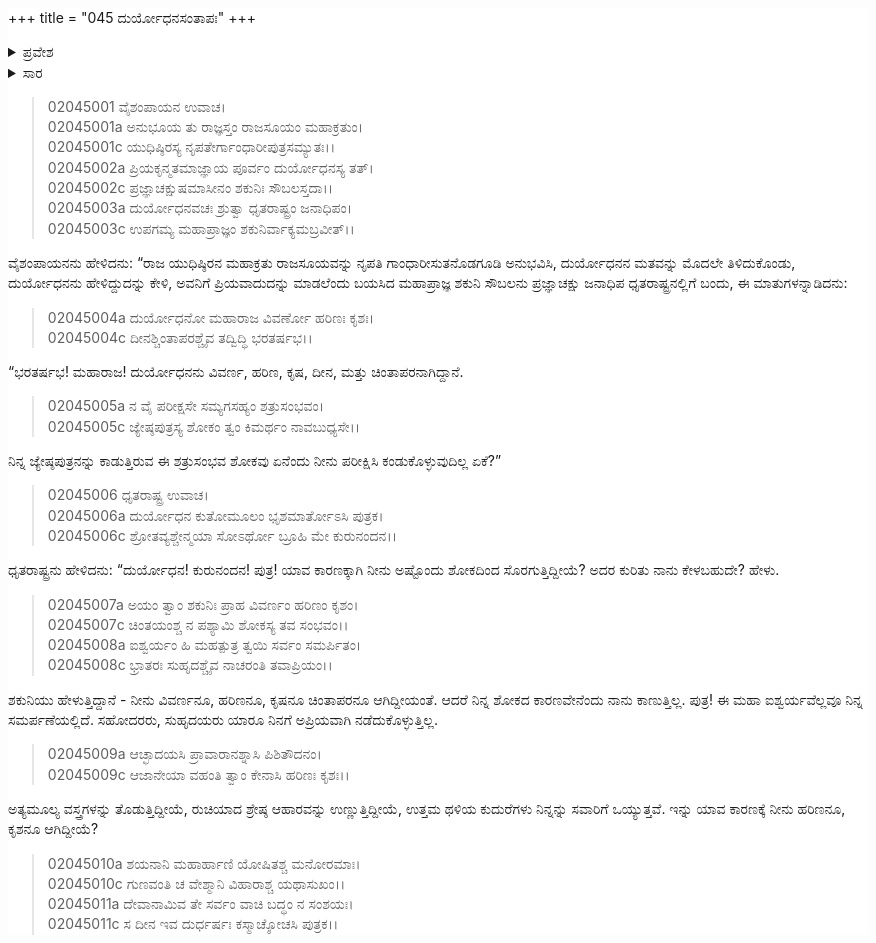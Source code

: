 +++
title = "045 ದುರ್ಯೋಧನಸಂತಾಪಃ"
+++

<details><summary>ಪ್ರವೇಶ</summary></details>


<details><summary>ಸಾರ</summary></details>


> 02045001 ವೈಶಂಪಾಯನ ಉವಾಚ।  
02045001a ಅನುಭೂಯ ತು ರಾಜ್ಞಸ್ತಂ ರಾಜಸೂಯಂ ಮಹಾಕ್ರತುಂ।  
02045001c ಯುಧಿಷ್ಠಿರಸ್ಯ ನೃಪತೇರ್ಗಾಂಧಾರೀಪುತ್ರಸಮ್ಯುತಃ।।   
02045002a ಪ್ರಿಯಕೃನ್ಮತಮಾಜ್ಞಾಯ ಪೂರ್ವಂ ದುರ್ಯೋಧನಸ್ಯ ತತ್।  
02045002c ಪ್ರಜ್ಞಾಚಕ್ಷುಷಮಾಸೀನಂ ಶಕುನಿಃ ಸೌಬಲಸ್ತದಾ।।  
02045003a ದುರ್ಯೋಧನವಚಃ ಶ್ರುತ್ವಾ ಧೃತರಾಷ್ಟ್ರಂ ಜನಾಧಿಪಂ।  
02045003c ಉಪಗಮ್ಯ ಮಹಾಪ್ರಾಜ್ಞಂ ಶಕುನಿರ್ವಾಕ್ಯಮಬ್ರವೀತ್।।

ವೈಶಂಪಾಯನನು ಹೇಳಿದನು: “ರಾಜ ಯುಧಿಷ್ಠಿರನ ಮಹಾಕ್ರತು ರಾಜಸೂಯವನ್ನು ನೃಪತಿ ಗಾಂಧಾರೀಸುತನೊಡಗೂಡಿ ಅನುಭವಿಸಿ, ದುರ್ಯೋಧನನ ಮತವನ್ನು ಮೊದಲೇ ತಿಳಿದುಕೊಂಡು, ದುರ್ಯೋಧನನು ಹೇಳಿದ್ದುದನ್ನು ಕೇಳಿ, ಅವನಿಗೆ ಪ್ರಿಯವಾದುದನ್ನು ಮಾಡಲೆಂದು ಬಯಸಿದ ಮಹಾಪ್ರಾಜ್ಞ ಶಕುನಿ ಸೌಬಲನು ಪ್ರಜ್ಞಾಚಕ್ಷು ಜನಾಧಿಪ ಧೃತರಾಷ್ಟ್ರನಲ್ಲಿಗೆ ಬಂದು, ಈ ಮಾತುಗಳನ್ನಾಡಿದನು:

> 02045004a ದುರ್ಯೋಧನೋ ಮಹಾರಾಜ ವಿವರ್ಣೋ ಹರಿಣಃ ಕೃಶಃ।  
02045004c ದೀನಶ್ಚಿಂತಾಪರಶ್ಚೈವ ತದ್ವಿದ್ಧಿ ಭರತರ್ಷಭ।।

“ಭರತರ್ಷಭ! ಮಹಾರಾಜ! ದುರ್ಯೋಧನನು ವಿವರ್ಣ, ಹರಿಣ, ಕೃಷ, ದೀನ, ಮತ್ತು ಚಿಂತಾಪರನಾಗಿದ್ದಾನೆ.

> 02045005a ನ ವೈ ಪರೀಕ್ಷಸೇ ಸಮ್ಯಗಸಹ್ಯಂ ಶತ್ರುಸಂಭವಂ।  
02045005c ಜ್ಯೇಷ್ಠಪುತ್ರಸ್ಯ ಶೋಕಂ ತ್ವಂ ಕಿಮರ್ಥಂ ನಾವಬುಧ್ಯಸೇ।।

ನಿನ್ನ ಜ್ಯೇಷ್ಠಪುತ್ರನನ್ನು ಕಾಡುತ್ತಿರುವ ಈ ಶತ್ರುಸಂಭವ ಶೋಕವು ಏನೆಂದು ನೀನು ಪರೀಕ್ಷಿಸಿ ಕಂಡುಕೊಳ್ಳುವುದಿಲ್ಲ ಏಕೆ?”

> 02045006 ಧೃತರಾಷ್ಟ್ರ ಉವಾಚ।  
02045006a ದುರ್ಯೋಧನ ಕುತೋಮೂಲಂ ಭೃಶಮಾರ್ತೋಽಸಿ ಪುತ್ರಕ।  
02045006c ಶ್ರೋತವ್ಯಶ್ಚೇನ್ಮಯಾ ಸೋಽರ್ಥೋ ಬ್ರೂಹಿ ಮೇ ಕುರುನಂದನ।।

ಧೃತರಾಷ್ಟ್ರನು ಹೇಳಿದನು: “ದುರ್ಯೋಧನ! ಕುರುನಂದನ! ಪುತ್ರ! ಯಾವ ಕಾರಣಕ್ಕಾಗಿ ನೀನು ಅಷ್ಟೊಂದು ಶೋಕದಿಂದ ಸೊರಗುತ್ತಿದ್ದೀಯೆ? ಅದರ ಕುರಿತು ನಾನು ಕೇಳಬಹುದೇ? ಹೇಳು.

> 02045007a ಅಯಂ ತ್ವಾಂ ಶಕುನಿಃ ಪ್ರಾಹ ವಿವರ್ಣಂ ಹರಿಣಂ ಕೃಶಂ।  
02045007c ಚಿಂತಯಂಶ್ಚ ನ ಪಶ್ಯಾಮಿ ಶೋಕಸ್ಯ ತವ ಸಂಭವಂ।।  
02045008a ಐಶ್ವರ್ಯಂ ಹಿ ಮಹತ್ಪುತ್ರ ತ್ವಯಿ ಸರ್ವಂ ಸಮರ್ಪಿತಂ।  
02045008c ಭ್ರಾತರಃ ಸುಹೃದಶ್ಚೈವ ನಾಚರಂತಿ ತವಾಪ್ರಿಯಂ।।

ಶಕುನಿಯು ಹೇಳುತ್ತಿದ್ದಾನೆ - ನೀನು ವಿವರ್ಣನೂ, ಹರಿಣನೂ, ಕೃಷನೂ ಚಿಂತಾಪರನೂ ಆಗಿದ್ದೀಯಂತೆ. ಆದರೆ ನಿನ್ನ ಶೋಕದ ಕಾರಣವೇನೆಂದು ನಾನು ಕಾಣುತ್ತಿಲ್ಲ. ಪುತ್ರ! ಈ ಮಹಾ ಐಶ್ವರ್ಯವೆಲ್ಲವೂ ನಿನ್ನ ಸಮರ್ಪಣೆಯಲ್ಲಿದೆ. ಸಹೋದರರು, ಸುಹೃದಯರು ಯಾರೂ ನಿನಗೆ ಅಪ್ರಿಯವಾಗಿ ನಡೆದುಕೊಳ್ಳುತ್ತಿಲ್ಲ.

> 02045009a ಆಚ್ಛಾದಯಸಿ ಪ್ರಾವಾರಾನಶ್ನಾಸಿ ಪಿಶಿತೌದನಂ।  
02045009c ಆಜಾನೇಯಾ ವಹಂತಿ ತ್ವಾಂ ಕೇನಾಸಿ ಹರಿಣಃ ಕೃಶಃ।।

ಅತ್ಯಮೂಲ್ಯ ವಸ್ತ್ರಗಳನ್ನು ತೊಡುತ್ತಿದ್ದೀಯೆ, ರುಚಿಯಾದ ಶ್ರೇಷ್ಠ ಆಹಾರವನ್ನು ಉಣ್ಣುತ್ತಿದ್ದೀಯೆ, ಉತ್ತಮ ಥಳಿಯ ಕುದುರೆಗಳು ನಿನ್ನನ್ನು ಸವಾರಿಗೆ ಒಯ್ಯುತ್ತವೆ. ಇನ್ನು ಯಾವ ಕಾರಣಕ್ಕೆ ನೀನು ಹರಿಣನೂ, ಕೃಶನೂ ಆಗಿದ್ದೀಯೆ?

> 02045010a ಶಯನಾನಿ ಮಹಾರ್ಹಾಣಿ ಯೋಷಿತಶ್ಚ ಮನೋರಮಾಃ।  
02045010c ಗುಣವಂತಿ ಚ ವೇಶ್ಮಾನಿ ವಿಹಾರಾಶ್ಚ ಯಥಾಸುಖಂ।।  
02045011a ದೇವಾನಾಮಿವ ತೇ ಸರ್ವಂ ವಾಚಿ ಬದ್ಧಂ ನ ಸಂಶಯಃ।  
02045011c ಸ ದೀನ ಇವ ದುರ್ಧರ್ಷಃ ಕಸ್ಮಾಚ್ಶೋಚಸಿ ಪುತ್ರಕ।।
